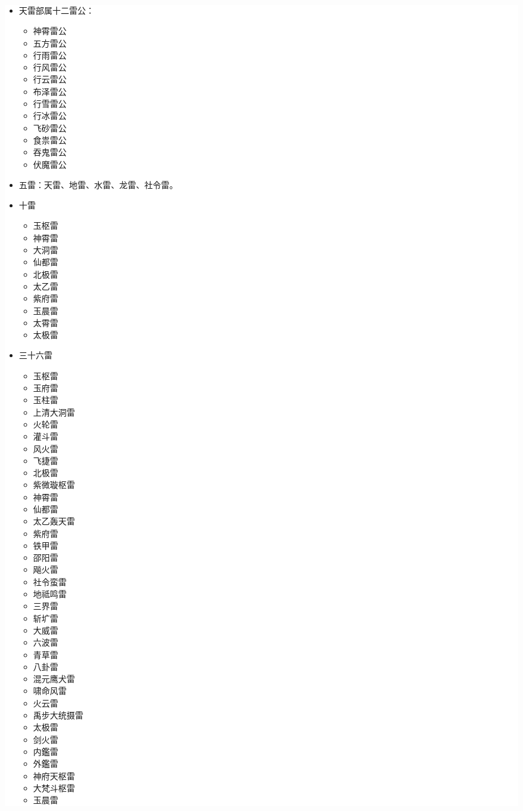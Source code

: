 - 天雷部属十二雷公：
	- 神霄雷公
	- 五方雷公
	- 行雨雷公
	- 行风雷公
	- 行云雷公
	- 布泽雷公
	- 行雪雷公
	- 行冰雷公
	- 飞砂雷公
	- 食祟雷公
	- 吞鬼雷公
	- 伏魔雷公

- 五雷：天雷、地雷、水雷、龙雷、社令雷。
- 十雷
	- 玉枢雷
	- 神霄雷
	- 大洞雷
	- 仙都雷
	- 北极雷
	- 太乙雷
	- 紫府雷
	- 玉晨雷
	- 太霄雷
	- 太极雷
- 三十六雷
	- 玉枢雷
	- 玉府雷
	- 玉柱雷
	- 上清大洞雷
	- 火轮雷
	- 灌斗雷
	- 风火雷
	- 飞捷雷
	- 北极雷
	- 紫微璇枢雷
	- 神霄雷
	- 仙都雷
	- 太乙轰天雷
	- 紫府雷
	- 铁甲雷
	- 邵阳雷
	- 飚火雷
	- 社令蛮雷
	- 地祗鸣雷
	- 三界雷
	- 斩圹雷
	- 大威雷
	- 六波雷
	- 青草雷
	- 八卦雷
	- 混元鹰犬雷
	- 啸命风雷
	- 火云雷
	- 禹步大统摄雷
	- 太极雷
	- 剑火雷
	- 内鑑雷
	- 外鑑雷
	- 神府天枢雷
	- 大梵斗枢雷
	- 玉晨雷
